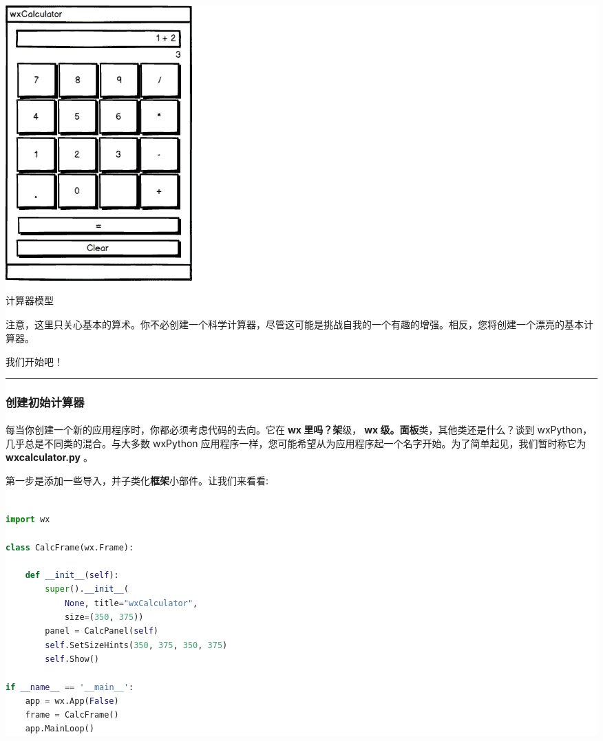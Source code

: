 ![](img/d4f8d0cd09a1fe1d3bedf0be24240f39.png)

计算器模型

注意，这里只关心基本的算术。你不必创建一个科学计算器，尽管这可能是挑战自我的一个有趣的增强。相反，您将创建一个漂亮的基本计算器。

我们开始吧！

* * *

### 创建初始计算器

每当你创建一个新的应用程序时，你都必须考虑代码的去向。它在 **wx 里吗？架**级， **wx 级。面板**类，其他类还是什么？谈到 wxPython，几乎总是不同类的混合。与大多数 wxPython 应用程序一样，您可能希望从为应用程序起一个名字开始。为了简单起见，我们暂时称它为 **wxcalculator.py** 。

第一步是添加一些导入，并子类化**框架**小部件。让我们来看看:

```py

import wx

class CalcFrame(wx.Frame):

    def __init__(self):
        super().__init__(
            None, title="wxCalculator",
            size=(350, 375))
        panel = CalcPanel(self)
        self.SetSizeHints(350, 375, 350, 375)
        self.Show()

if __name__ == '__main__':
    app = wx.App(False)
    frame = CalcFrame()
    app.MainLoop()

```
